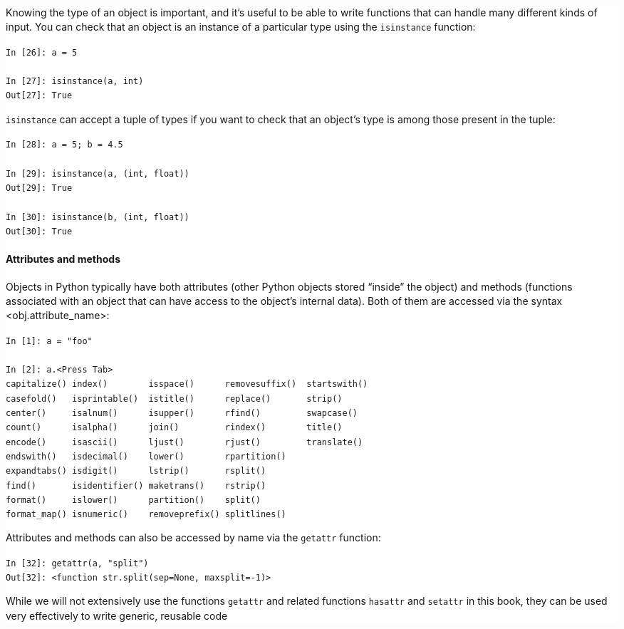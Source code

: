 Knowing the type of an object is important, and it’s useful to be able to write functions that can handle many different kinds of input. You can check that an object is an instance of a particular type using the `isinstance` function:

```
In [26]: a = 5

In [27]: isinstance(a, int)
Out[27]: True
```

`isinstance` can accept a tuple of types if you want to check that an object’s type is among those present in the tuple:

```
In [28]: a = 5; b = 4.5

In [29]: isinstance(a, (int, float))
Out[29]: True

In [30]: isinstance(b, (int, float))
Out[30]: True
```

#### Attributes and methods[](https://wesmckinney.com/book/python-basics.html#attributes_and_methods)

Objects in Python typically have both attributes (other Python objects stored “inside” the object) and methods (functions associated with an object that can have access to the object’s internal data). Both of them are accessed via the syntax <obj.attribute_name>:

```
In [1]: a = "foo"

In [2]: a.<Press Tab>
capitalize() index()        isspace()      removesuffix()  startswith()
casefold()   isprintable()  istitle()      replace()       strip()
center()     isalnum()      isupper()      rfind()         swapcase()
count()      isalpha()      join()         rindex()        title()
encode()     isascii()      ljust()        rjust()         translate()
endswith()   isdecimal()    lower()        rpartition()
expandtabs() isdigit()      lstrip()       rsplit()
find()       isidentifier() maketrans()    rstrip()
format()     islower()      partition()    split()
format_map() isnumeric()    removeprefix() splitlines()
```

Attributes and methods can also be accessed by name via the `getattr` function:

```
In [32]: getattr(a, "split")
Out[32]: <function str.split(sep=None, maxsplit=-1)>
```

While we will not extensively use the functions `getattr` and related functions `hasattr` and `setattr` in this book, they can be used very effectively to write generic, reusable code
